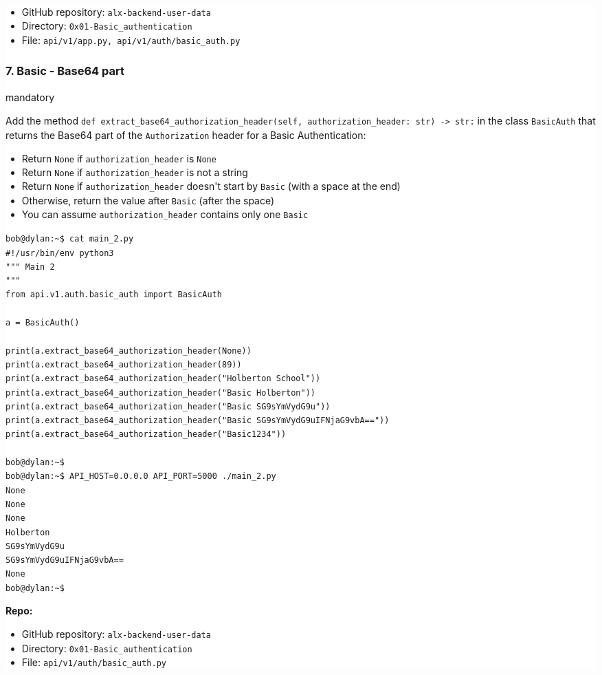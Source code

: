 - GitHub repository: `alx-backend-user-data`
- Directory: `0x01-Basic_authentication`
- File: `api/v1/app.py, api/v1/auth/basic_auth.py`


### 7\. Basic - Base64 part

mandatory

Add the method `def extract_base64_authorization_header(self, authorization_header: str) -> str:` in the class `BasicAuth` that returns the Base64 part of the `Authorization` header for a Basic Authentication:

- Return `None` if `authorization_header` is `None`
- Return `None` if `authorization_header` is not a string
- Return `None` if `authorization_header` doesn't start by `Basic` (with a space at the end)
- Otherwise, return the value after `Basic` (after the space)
- You can assume `authorization_header` contains only one `Basic`

```
bob@dylan:~$ cat main_2.py
#!/usr/bin/env python3
""" Main 2
"""
from api.v1.auth.basic_auth import BasicAuth

a = BasicAuth()

print(a.extract_base64_authorization_header(None))
print(a.extract_base64_authorization_header(89))
print(a.extract_base64_authorization_header("Holberton School"))
print(a.extract_base64_authorization_header("Basic Holberton"))
print(a.extract_base64_authorization_header("Basic SG9sYmVydG9u"))
print(a.extract_base64_authorization_header("Basic SG9sYmVydG9uIFNjaG9vbA=="))
print(a.extract_base64_authorization_header("Basic1234"))

bob@dylan:~$
bob@dylan:~$ API_HOST=0.0.0.0 API_PORT=5000 ./main_2.py
None
None
None
Holberton
SG9sYmVydG9u
SG9sYmVydG9uIFNjaG9vbA==
None
bob@dylan:~$

```

**Repo:**

- GitHub repository: `alx-backend-user-data`
- Directory: `0x01-Basic_authentication`
- File: `api/v1/auth/basic_auth.py`
